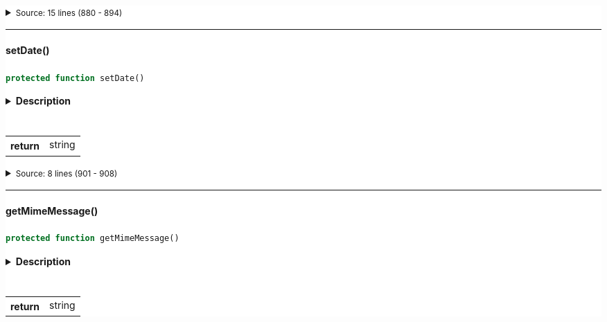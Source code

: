 



<details><summary><small>Source: 15 lines (880 - 894)</small></summary></details>


<hr>

#### setDate()

```php
protected function setDate()
```

<details><summary style="margin-bottom:12px;"><strong>Description</strong></summary></details>



<table style="text-align:left">
</table>





<table>
<tr>
<th style="vertical-align:top;">return</th>
<td>string
</td>
</tr>
</table>





<details><summary><small>Source: 8 lines (901 - 908)</small></summary></details>


<hr>

#### getMimeMessage()

```php
protected function getMimeMessage()
```

<details><summary style="margin-bottom:12px;"><strong>Description</strong></summary></details>



<table style="text-align:left">
</table>





<table>
<tr>
<th style="vertical-align:top;">return</th>
<td>string
</td>
</tr>
</table>
